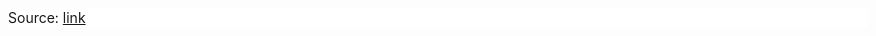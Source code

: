 [^45]: D1’s 1st Affidavit at p 725; John’s 2nd affidavit dated 16 October 2019 (“John’s 2nd Affidavit”) at p 27.

[^46]: D1’s 1st Affidavit at p 727.

[^47]: D1’s 2nd Affidavit at p 77.

[^48]: D1’s 2nd Affidavit at para 36(b).

[^49]: D1’s 2nd Affidavit at para 8(i) and p 81.

[^50]: D1’s 2nd Affidavit at p 85.

[^51]: John’s 3rd Affidavit at p 7.

[^52]: John’s 1st Affidavit at p 333 (Final Award of the arbitration at \[379\]).

[^53]: NE (12 February 2020) at p 21 lines 24–25.

[^54]: D1’s 1st Affidavit at paras 22 and 40 and pp 150–153.

[^55]: D1’s 4th affidavit dated 13 December 2019 (“D1’s 4th Affidavit”) at pp 54–59.

[^56]: D1’s 2nd Affidavit at para 29 and pp 71–75 (“SP-2, Tab 6”); NE (12 February 2020) at p 2 lines 26–30.

[^57]: D1’s 1st Affidavit at para 40; NE (12 February 2020) at p 21 lines 19–21.

[^58]: John’s 1st Affidavit at pp 218–235; D1’s 4th Affidavit at pp 216–240.

[^59]: NE (12 February 2020) at p 15 lines 1–5 and p 22 lines 16–25.

[^60]: NE (12 February 2020) at p 13 line 27–p 14 line 9.

[^61]: Minute Sheet (6 April 2020) at p 2.

[^62]: D1’s 4th Affidavit, Tab 4 to Tab 18; Letter to Court from WongPartnership LLP dated 9 April 2020 at para 4.

[^63]: Minute Sheet (6 April 2020) at p 5.

[^64]: NE (12 February 2020) at p 13 lines 24–25; Minute Sheet (6 April 2020) at p 3.

[^65]: John’s 3rd Affidavit at para 7(b).

[^66]: NE (12 February 2020) at p 9 line 12.

[^67]: D1’s 2nd Affidavit at para 31.

[^68]: Minute Sheet (6 April 2020) at p 6.

[^69]: D1’s 1st Affidavit at para 42(a).

[^70]: John’s 2nd Affidavit at p 23; Agreed List of Directors and Shareholders at S/N 3.

[^71]: John’s 1st Affidavit at para 20(f); John’s 2nd Affidavit at para 11(a)(iii); John’s 4th affidavit dated 30 December 2019 (“John’s 4th Affidavit”) at p 40; Minute Sheet (6 April 2020) at p 4.

[^72]: SOC Amd 1 at paras 42(a), 42(b), 42(e), 42(f) and 42(g).

[^73]: D2’s 1st Affidavit at paras 10, 11, 20–22 and 25.

[^74]: John’s 1st Affidavit at para 22.

[^75]: D1’s 1st Affidavit at para 32; D1’s 2nd Affidavit at para 37.

[^76]: SOC Amd 1 at para 33(j).

[^77]: D1’s 2nd Affidavit at para 37(b); SOC Amd 1 at paras 33 and 42.

[^78]: John’s 4th Affidavit at paras 21–23.

[^79]: John’s 1st Affidavit at para 22; 1PWS at para 18.

[^80]: John’s 4th Affidavit at para 23.

[^81]: D1WS at para 56.

[^82]: CA 87/2007; CA 42/2016.

[^83]: D1’s 1st Affidavit at para 34.

[^84]: D1’s 1st Affidavit at para 35; D1’s 2nd Affidavit at para 39.

[^85]: John’s 2nd Affidavit at para 14(d)(i).

[^86]: D1’s 2nd Affidavit at para 37(b)(i).

[^87]: John’s 1st Affidavit at pp 225 and 239 (SPA, clause 4.4.5 read with Annexure D).

[^88]: D1’s 1st Affidavit at para 29; D1’s 4th Affidavit at para 11; D1WS, Annex.

[^89]: NE (12 February 2020) at p 20 lines 13–21.

[^90]: Letter to Court from WongPartnership LLP dated 9 April 2020 at para 3.

[^91]: D1WS, Annex; Plaintiffs’ Supplementary Written Submissions (11 February 2020) at p 15.

[^92]: SOC Amd 1 at paras 42(a), 42(c) and 42(d).

[^93]: John’s 2nd Affidavit at para 15(a).

[^94]: Minute Sheet (6 April 2020) at p 6.


Source: [link](https://www.lawnet.sg:443/lawnet/web/lawnet/free-resources?p_p_id=freeresources_WAR_lawnet3baseportlet&p_p_lifecycle=1&p_p_state=normal&p_p_mode=view&_freeresources_WAR_lawnet3baseportlet_action=openContentPage&_freeresources_WAR_lawnet3baseportlet_docId=%2FJudgment%2F24450-SSP.xml)

[^1]: D1’s 1st affidavit dated 7 September 2019 (“D1’s 1st Affidavit”) at para 6.
[^2]: Agreed List of Directors and Shareholders, S/Ns 5, 6 and 9.
[^3]: D2’s 1st affidavit dated 6 August 2019 (“D2’s 1st Affidavit”) at paras 1, 6 and 7; Agreed List of Directors and Shareholders, S/N 9.
[^4]: Rick John Tham’s 1st affidavit dated 3 September 2019 (“John’s 1st Affidavit”) at para 11(a) and p 208–211; D1’s 1st Affidavit at paras 16 and 17 and pp 73–108.
[^5]: SOC Amd 1 at para 17.
[^6]: D1’s 1st Affidavit at paras 18–19 and pp 110–132.
[^7]: SOC Amd 1 at para 18(b).
[^8]: D1’s 1st Affidavit at para 20 and pp 134–148; SOC Amd 1 at para 18(c)(iii).
[^9]: D1’s 1st Affidavit at para 21; SOC Amd 1 at paras 8(c) and 18(d).
[^10]: SOC Amd 1 at para 22.
[^11]: John’s 1st Affidavit at para 11(e) and pp 217–259.
[^12]: John’s 1st Affidavit at paras 11(f)–11(g) and pp 260–267.
[^13]: D1’s 1st Affidavit at paras 25–26.
[^14]: D1’s 1st Affidavit at para 27.
[^15]: SOC Amd 1 at para 33.
[^16]: SOC Amd 1 at paras 19–20.
[^17]: John’s 1st Affidavit at paras 11(d)–11(e); SOC Amd 1 at paras 21–22.
[^18]: John’s 1st Affidavit at para 11(f); SOC Amd 1 at para 27.
[^19]: SOC Amd 1 at paras 8(c) and 40.
[^20]: SOC Amd 1 at para 39.
[^21]: SOC Amd 1 at para 42.
[^22]: SOC Amd 1 at para 43.
[^23]: D2’s 1st Affidavit at paras 17–33; D2’s Written Submissions dated 4 November 2019 (“D2WS”) at paras 4, 5 and 10.
[^24]: D1’s 1st Affidavit at para 31; D1’s 2nd affidavit dated 21 October 2019 (“D1’s 2nd Affidavit”) at paras 7–22.
[^25]: D1’s 1st Affidavit at paras 33, 35–36; D1’s Written Submissions dated 4 November 2019 (“D1WS”) at paras 53–54.
[^26]: D1WS at para 64.
[^27]: D1WS at paras 52(e)(i), 69–70; D1’s 1st Affidavit at paras 39–40; D1’s 2nd Affidavit at para 27 and pp 68–69.
[^28]: D1WS at paras 79–88; D1’s 1st Affidavit at paras 42–47.
[^29]: D1WS at paras 94–95; D1’s 1st Affidavit at paras 50–51; D1’s 2nd Affidavit at paras 44–45.
[^30]: John’s 1st Affidavit at para 16.
[^31]: John’s 1st Affidavit at para 18; Plaintiffs’ Written Submissions dated 4 November 2019 (“1PWS”) at para 47.
[^32]: D2’s 1st Affidavit at para 11; John’s 1st Affidavit at para 20(a).
[^33]: John’s 1st Affidavit at paras 20(b) and 20(c).
[^34]: John’s 3rd affidavit dated 6 November 2019 (“John’s 3rd Affidavit”) at para 7 and p 7.
[^35]: John’s 1st Affidavit at para 20(f).
[^36]: John’s 1st Affidavit at paras 22–23.
[^37]: John’s 1st Affidavit at para 24.
[^38]: D1’s 2nd Affidavit at paras 21–22.
[^39]: D1’s 1st Affidavit at paras 31(a)–31(c) and 37 and pp 722–725, 727.
[^40]: D1’s 2nd Affidavit at paras 16–20.
[^41]: Notes of Evidence (“NE”) (12 February 2020) at p 9 lines 26–29; p 10 lines 17–20.
[^42]: Agreed List of Directors and Shareholders, S/Ns 5, 7, 14–18.
[^43]: D1’s 2nd Affidavit at p 26.
[^44]: NE (12 February 2020) at p 10 lines 12–15; p 23 lines 20–26.